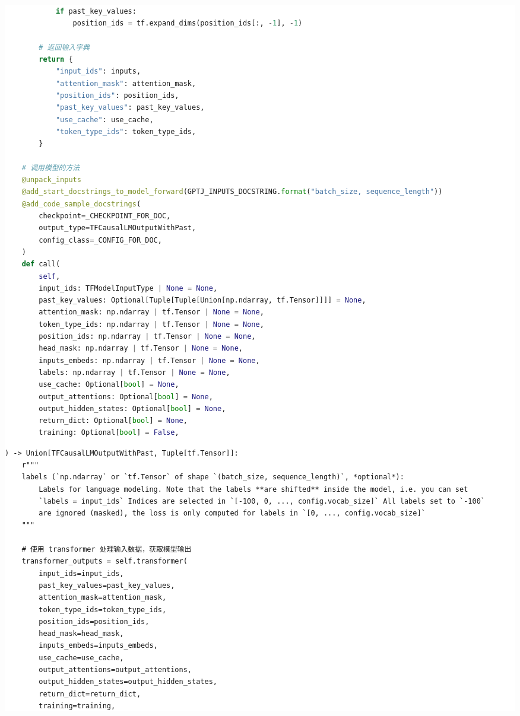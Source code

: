 ```py
            if past_key_values:
                position_ids = tf.expand_dims(position_ids[:, -1], -1)

        # 返回输入字典
        return {
            "input_ids": inputs,
            "attention_mask": attention_mask,
            "position_ids": position_ids,
            "past_key_values": past_key_values,
            "use_cache": use_cache,
            "token_type_ids": token_type_ids,
        }

    # 调用模型的方法
    @unpack_inputs
    @add_start_docstrings_to_model_forward(GPTJ_INPUTS_DOCSTRING.format("batch_size, sequence_length"))
    @add_code_sample_docstrings(
        checkpoint=_CHECKPOINT_FOR_DOC,
        output_type=TFCausalLMOutputWithPast,
        config_class=_CONFIG_FOR_DOC,
    )
    def call(
        self,
        input_ids: TFModelInputType | None = None,
        past_key_values: Optional[Tuple[Tuple[Union[np.ndarray, tf.Tensor]]]] = None,
        attention_mask: np.ndarray | tf.Tensor | None = None,
        token_type_ids: np.ndarray | tf.Tensor | None = None,
        position_ids: np.ndarray | tf.Tensor | None = None,
        head_mask: np.ndarray | tf.Tensor | None = None,
        inputs_embeds: np.ndarray | tf.Tensor | None = None,
        labels: np.ndarray | tf.Tensor | None = None,
        use_cache: Optional[bool] = None,
        output_attentions: Optional[bool] = None,
        output_hidden_states: Optional[bool] = None,
        return_dict: Optional[bool] = None,
        training: Optional[bool] = False,
```  
    ) -> Union[TFCausalLMOutputWithPast, Tuple[tf.Tensor]]:
        r"""
        labels (`np.ndarray` or `tf.Tensor` of shape `(batch_size, sequence_length)`, *optional*):
            Labels for language modeling. Note that the labels **are shifted** inside the model, i.e. you can set
            `labels = input_ids` Indices are selected in `[-100, 0, ..., config.vocab_size]` All labels set to `-100`
            are ignored (masked), the loss is only computed for labels in `[0, ..., config.vocab_size]`
        """

        # 使用 transformer 处理输入数据，获取模型输出
        transformer_outputs = self.transformer(
            input_ids=input_ids,
            past_key_values=past_key_values,
            attention_mask=attention_mask,
            token_type_ids=token_type_ids,
            position_ids=position_ids,
            head_mask=head_mask,
            inputs_embeds=inputs_embeds,
            use_cache=use_cache,
            output_attentions=output_attentions,
            output_hidden_states=output_hidden_states,
            return_dict=return_dict,
            training=training,